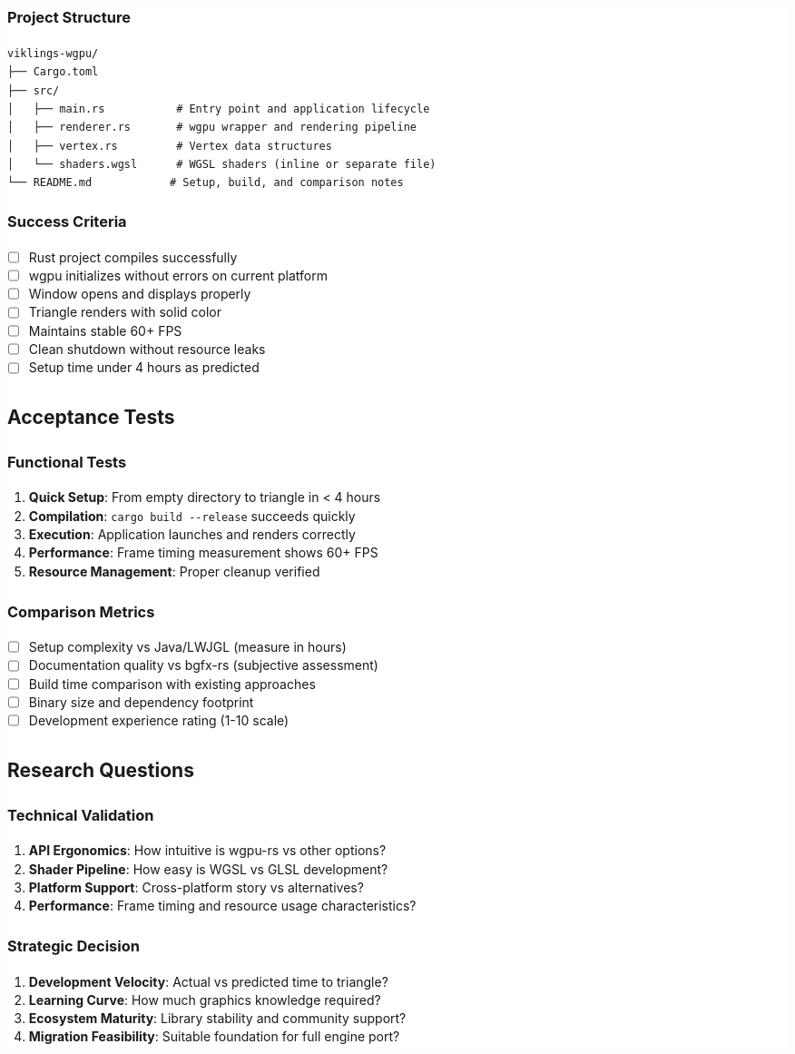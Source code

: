 ### Project Structure
```
viklings-wgpu/
├── Cargo.toml
├── src/
│   ├── main.rs           # Entry point and application lifecycle
│   ├── renderer.rs       # wgpu wrapper and rendering pipeline
│   ├── vertex.rs         # Vertex data structures
│   └── shaders.wgsl      # WGSL shaders (inline or separate file)
└── README.md            # Setup, build, and comparison notes
```

### Success Criteria
- [ ] Rust project compiles successfully
- [ ] wgpu initializes without errors on current platform
- [ ] Window opens and displays properly
- [ ] Triangle renders with solid color
- [ ] Maintains stable 60+ FPS
- [ ] Clean shutdown without resource leaks
- [ ] Setup time under 4 hours as predicted

## Acceptance Tests

### Functional Tests
1. **Quick Setup**: From empty directory to triangle in < 4 hours
2. **Compilation**: `cargo build --release` succeeds quickly
3. **Execution**: Application launches and renders correctly
4. **Performance**: Frame timing measurement shows 60+ FPS
5. **Resource Management**: Proper cleanup verified

### Comparison Metrics
- [ ] Setup complexity vs Java/LWJGL (measure in hours)
- [ ] Documentation quality vs bgfx-rs (subjective assessment)
- [ ] Build time comparison with existing approaches
- [ ] Binary size and dependency footprint
- [ ] Development experience rating (1-10 scale)

## Research Questions

### Technical Validation
1. **API Ergonomics**: How intuitive is wgpu-rs vs other options?
2. **Shader Pipeline**: How easy is WGSL vs GLSL development?
3. **Platform Support**: Cross-platform story vs alternatives?
4. **Performance**: Frame timing and resource usage characteristics?

### Strategic Decision
1. **Development Velocity**: Actual vs predicted time to triangle?
2. **Learning Curve**: How much graphics knowledge required?
3. **Ecosystem Maturity**: Library stability and community support?
4. **Migration Feasibility**: Suitable foundation for full engine port?
